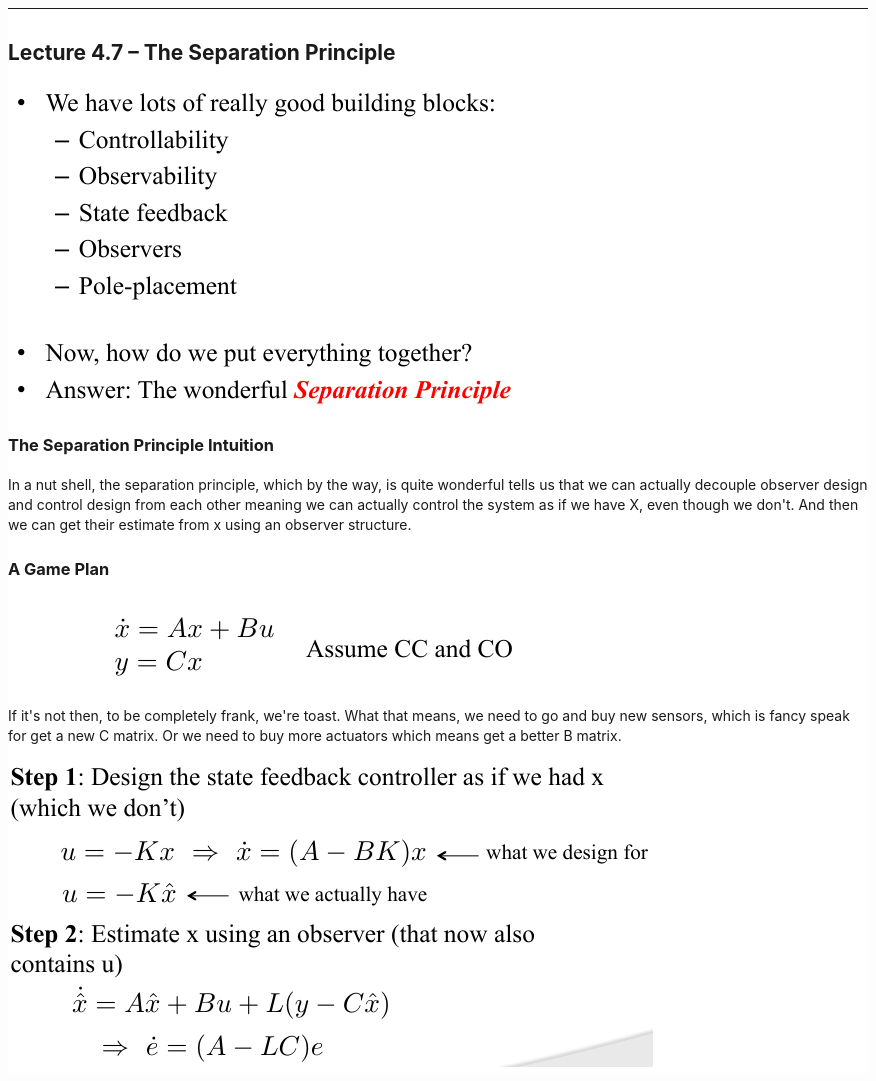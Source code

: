 ***

## Lecture 4.7 – The Separation Principle

![](pic458.png)

### The Separation Principle Intuition
In a nut shell, the separation principle, which by the way, is quite wonderful tells us that we can actually decouple observer design and control design from each other meaning we can actually control the system as if we have X, even though we don't. And then we can get their estimate from x using an observer structure.

### A Game Plan

![](pic459.png)

If it's not then, to be completely frank, we're toast. What that means, we need to go and buy new sensors, which is fancy speak for get a new C matrix. Or we need to buy more actuators which means get a better B matrix.

![](pic460.png)
